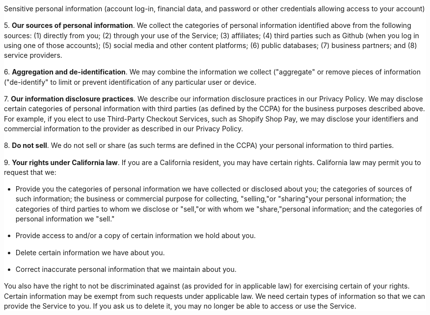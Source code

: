 <td><p>Sensitive personal information (account log-in, financial data,
and password or other credentials allowing access to your
account)</p></td>
<td></td>
</tr>
</tbody>
</table>

5\. **Our sources of personal information**. We collect the categories
of personal information identified above from the following sources: (1)
directly from you; (2) through your use of the Service; (3) affiliates;
(4) third parties such as Github (when you log in using one of those
accounts); (5) social media and other content platforms; (6) public
databases; (7) business partners; and (8) service providers.

6\. **Aggregation and de-identification**. We may combine the
information we collect ("aggregate" or remove pieces of information
("de-identify" to limit or prevent identification of any particular user
or device.

7\. **Our information disclosure practices**. We describe our
information disclosure practices in our Privacy Policy. We may disclose
certain categories of personal information with third parties (as
defined by the CCPA) for the business purposes described above. For
example, if you elect to use Third-Party Checkout Services, such as
Shopify Shop Pay, we may disclose your identifiers and commercial
information to the provider as described in our Privacy Policy.

8\. **Do not sell**. We do not sell or share (as such terms are defined
in the CCPA) your personal information to third parties.

9\. **Your rights under California law**. If you are a California
resident, you may have certain rights. California law may permit you to
request that we:

-   Provide you the categories of personal information we have collected
    or disclosed about you; the categories of sources of such
    information; the business or commercial purpose for collecting,
    "selling,"or "sharing"your personal information; the categories of
    third parties to whom we disclose or "sell,"or with whom we
    "share,"personal information; and the categories of personal
    information we "sell."

-   Provide access to and/or a copy of certain information we hold about
    you.

-   Delete certain information we have about you.

-   Correct inaccurate personal information that we maintain about you.

You also have the right to not be discriminated against (as provided for
in applicable law) for exercising certain of your rights. Certain
information may be exempt from such requests under applicable law. We
need certain types of information so that we can provide the Service to
you. If you ask us to delete it, you may no longer be able to access or
use the Service.
